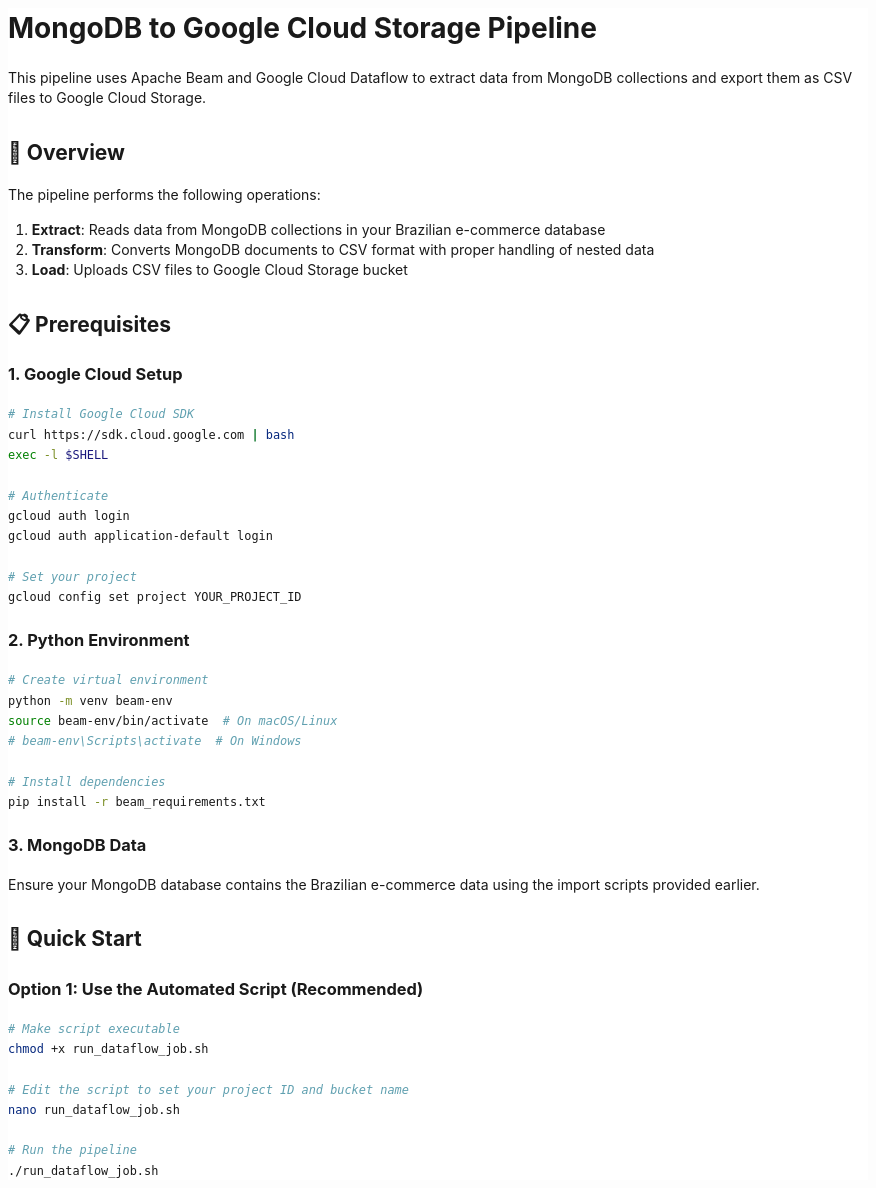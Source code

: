 # MongoDB to Google Cloud Storage Pipeline

This pipeline uses Apache Beam and Google Cloud Dataflow to extract data from MongoDB collections and export them as CSV files to Google Cloud Storage.

## 🎯 Overview

The pipeline performs the following operations:
1. **Extract**: Reads data from MongoDB collections in your Brazilian e-commerce database
2. **Transform**: Converts MongoDB documents to CSV format with proper handling of nested data
3. **Load**: Uploads CSV files to Google Cloud Storage bucket

## 📋 Prerequisites

### 1. Google Cloud Setup
```bash
# Install Google Cloud SDK
curl https://sdk.cloud.google.com | bash
exec -l $SHELL

# Authenticate
gcloud auth login
gcloud auth application-default login

# Set your project
gcloud config set project YOUR_PROJECT_ID
```

### 2. Python Environment
```bash
# Create virtual environment
python -m venv beam-env
source beam-env/bin/activate  # On macOS/Linux
# beam-env\Scripts\activate  # On Windows

# Install dependencies
pip install -r beam_requirements.txt
```

### 3. MongoDB Data
Ensure your MongoDB database contains the Brazilian e-commerce data using the import scripts provided earlier.

## 🚀 Quick Start

### Option 1: Use the Automated Script (Recommended)
```bash
# Make script executable
chmod +x run_dataflow_job.sh

# Edit the script to set your project ID and bucket name
nano run_dataflow_job.sh

# Run the pipeline
./run_dataflow_job.sh
```
